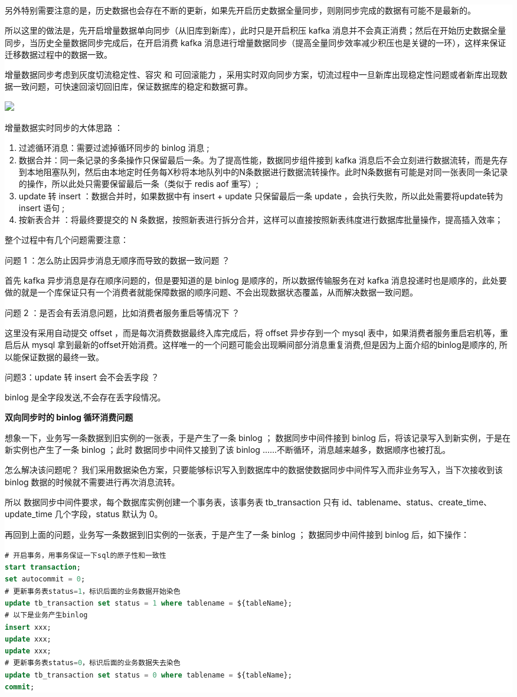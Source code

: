 另外特别需要注意的是，历史数据也会存在不断的更新，如果先开启历史数据全量同步，则刚同步完成的数据有可能不是最新的。

所以这里的做法是，先开启增量数据单向同步（从旧库到新库），此时只是开启积压 kafka 消息并不会真正消费；然后在开始历史数据全量同步，当历史全量数据同步完成后，在开启消费 kafka 消息进行增量数据同步（提高全量同步效率减少积压也是关键的一环），这样来保证迁移数据过程中的数据一致。

增量数据同步考虑到灰度切流稳定性、容灾 和 可回滚能力 ，采用实时双向同步方案，切流过程中一旦新库出现稳定性问题或者新库出现数据一致问题，可快速回滚切回旧库，保证数据库的稳定和数据可靠。

![](https://oscimg.oschina.net/oscnet/up-3de1ad6f4801271f1836cd59a9b2f056bfb.png)

增量数据实时同步的大体思路 ：

1. 过滤循环消息：需要过滤掉循环同步的 binlog 消息 ;
2. 数据合并：同一条记录的多条操作只保留最后一条。为了提高性能，数据同步组件接到 kafka 消息后不会立刻进行数据流转，而是先存到本地阻塞队列，然后由本地定时任务每X秒将本地队列中的N条数据进行数据流转操作。此时N条数据有可能是对同一张表同一条记录的操作，所以此处只需要保留最后一条（类似于 redis aof 重写）;
3. update 转 insert ：数据合并时，如果数据中有 insert + update 只保留最后一条 update ，会执行失败，所以此处需要将update转为 insert 语句 ;
4. 按新表合并 ：将最终要提交的 N 条数据，按照新表进行拆分合并，这样可以直接按照新表纬度进行数据库批量操作，提高插入效率；

整个过程中有几个问题需要注意：

问题 1 ：怎么防止因异步消息无顺序而导致的数据一致问题 ？

首先 kafka 异步消息是存在顺序问题的，但是要知道的是 binlog 是顺序的，所以数据传输服务在对 kafka 消息投递时也是顺序的，此处要做的就是一个库保证只有一个消费者就能保障数据的顺序问题、不会出现数据状态覆盖，从而解决数据一致问题。

问题 2 ：是否会有丢消息问题，比如消费者服务重启等情况下 ？

这里没有采用自动提交 offset ，而是每次消费数据最终入库完成后，将 offset 异步存到一个 mysql 表中，如果消费者服务重启宕机等，重启后从 mysql 拿到最新的offset开始消费。这样唯一的一个问题可能会出现瞬间部分消息重复消费,但是因为上面介绍的binlog是顺序的, 所以能保证数据的最终一致。

问题3：update 转 insert 会不会丢字段 ？

binlog 是全字段发送,不会存在丢字段情况。

**双向同步时的 binlog 循环消费问题**

想象一下，业务写一条数据到旧实例的一张表，于是产生了一条 binlog ； 数据同步中间件接到 binlog 后，将该记录写入到新实例，于是在新实例也产生了一条 binlog ；此时 数据同步中间件又接到了该 binlog ......不断循环，消息越来越多，数据顺序也被打乱。

怎么解决该问题呢？ 我们采用数据染色方案，只要能够标识写入到数据库中的数据使数据同步中间件写入而非业务写入，当下次接收到该 binlog 数据的时候就不需要进行再次消息流转。

所以 数据同步中间件要求，每个数据库实例创建一个事务表，该事务表 tb_transaction 只有 id、tablename、status、create_time、update_time 几个字段，status 默认为 0。

再回到上面的问题，业务写一条数据到旧实例的一张表，于是产生了一条 binlog ； 数据同步中间件接到 binlog 后，如下操作：

``` SQL
# 开启事务，用事务保证一下sql的原子性和一致性
start transaction;
set autocommit = 0;
# 更新事务表status=1，标识后面的业务数据开始染色
update tb_transaction set status = 1 where tablename = ${tableName};
# 以下是业务产生binlog
insert xxx;
update xxx;
update xxx;
# 更新事务表status=0，标识后面的业务数据失去染色
update tb_transaction set status = 0 where tablename = ${tableName};
commit;
```
